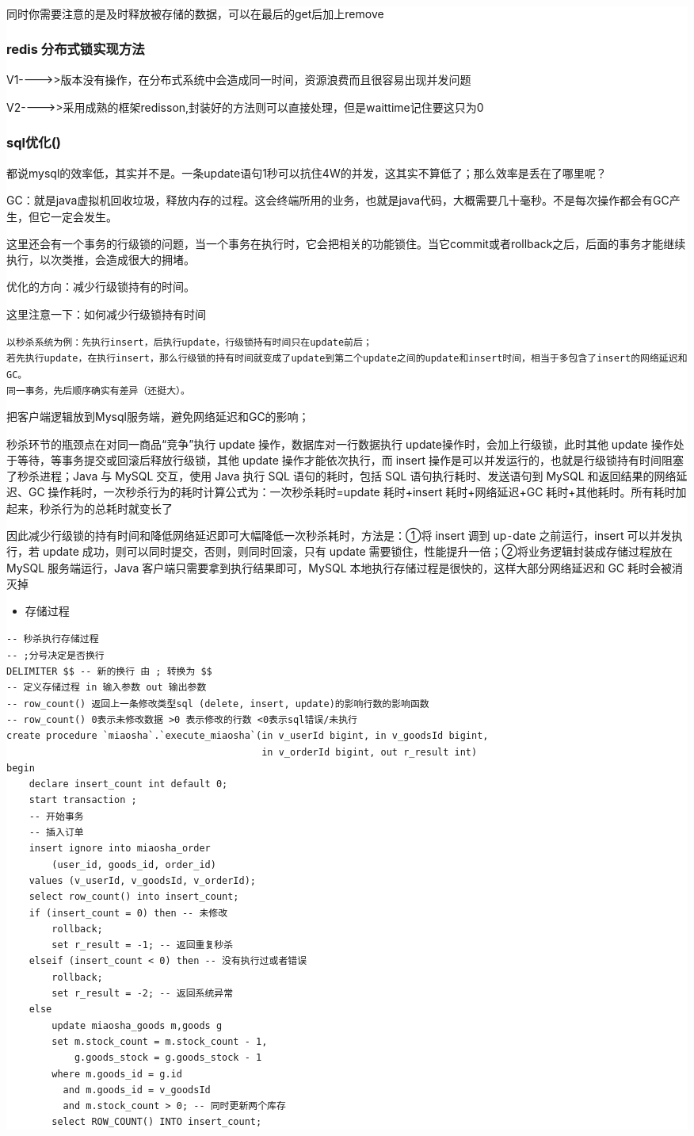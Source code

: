 同时你需要注意的是及时释放被存储的数据，可以在最后的get后加上remove

### redis 分布式锁实现方法

V1---->>版本没有操作，在分布式系统中会造成同一时间，资源浪费而且很容易出现并发问题

V2---->>采用成熟的框架redisson,封装好的方法则可以直接处理，但是waittime记住要这只为0

### sql优化()

都说mysql的效率低，其实并不是。一条update语句1秒可以抗住4W的并发，这其实不算低了；那么效率是丢在了哪里呢？

GC：就是java虚拟机回收垃圾，释放内存的过程。这会终端所用的业务，也就是java代码，大概需要几十毫秒。不是每次操作都会有GC产生，但它一定会发生。

这里还会有一个事务的行级锁的问题，当一个事务在执行时，它会把相关的功能锁住。当它commit或者rollback之后，后面的事务才能继续执行，以次类推，会造成很大的拥堵。

优化的方向：减少行级锁持有的时间。

这里注意一下：如何减少行级锁持有时间

    以秒杀系统为例：先执行insert，后执行update，行级锁持有时间只在update前后；
    若先执行update，在执行insert，那么行级锁的持有时间就变成了update到第二个update之间的update和insert时间，相当于多包含了insert的网络延迟和GC。
    同一事务，先后顺序确实有差异（还挺大）。

   把客户端逻辑放到Mysql服务端，避免网络延迟和GC的影响；

秒杀环节的瓶颈点在对同一商品“竞争”执行 update 操作，数据库对一行数据执行 update操作时，会加上行级锁，此时其他 update 操作处于等待，等事务提交或回滚后释放行级锁，其他 update 操作才能依次执行，而 insert 操作是可以并发运行的，也就是行级锁持有时间阻塞了秒杀进程；Java 与 MySQL 交互，使用 Java 执行 SQL 语句的耗时，包括 SQL 语句执行耗时、发送语句到 MySQL 和返回结果的网络延迟、GC 操作耗时，一次秒杀行为的耗时计算公式为：一次秒杀耗时=update 耗时+insert 耗时+网络延迟+GC 耗时+其他耗时。所有耗时加起来，秒杀行为的总耗时就变长了

因此减少行级锁的持有时间和降低网络延迟即可大幅降低一次秒杀耗时，方法是：①将 insert 调到 up⁃date 之前运行，insert 可以并发执行，若 update 成功，则可以同时提交，否则，则同时回滚，只有 update 需要锁住，性能提升一倍；②将业务逻辑封装成存储过程放在MySQL 服务端运行，Java 客户端只需要拿到执行结果即可，MySQL 本地执行存储过程是很快的，这样大部分网络延迟和 GC 耗时会被消灭掉

- 存储过程

```mysql
-- 秒杀执行存储过程
-- ;分号决定是否换行
DELIMITER $$ -- 新的换行 由 ; 转换为 $$
-- 定义存储过程 in 输入参数 out 输出参数
-- row_count() 返回上一条修改类型sql (delete, insert, update)的影响行数的影响函数
-- row_count() 0表示未修改数据 >0 表示修改的行数 <0表示sql错误/未执行
create procedure `miaosha`.`execute_miaosha`(in v_userId bigint, in v_goodsId bigint,
                                             in v_orderId bigint, out r_result int)
begin
    declare insert_count int default 0;
    start transaction ;
    -- 开始事务
    -- 插入订单
    insert ignore into miaosha_order
        (user_id, goods_id, order_id)
    values (v_userId, v_goodsId, v_orderId);
    select row_count() into insert_count;
    if (insert_count = 0) then -- 未修改
        rollback;
        set r_result = -1; -- 返回重复秒杀
    elseif (insert_count < 0) then -- 没有执行过或者错误
        rollback;
        set r_result = -2; -- 返回系统异常
    else
        update miaosha_goods m,goods g
        set m.stock_count = m.stock_count - 1,
            g.goods_stock = g.goods_stock - 1
        where m.goods_id = g.id
          and m.goods_id = v_goodsId
          and m.stock_count > 0; -- 同时更新两个库存
        select ROW_COUNT() INTO insert_count;
```